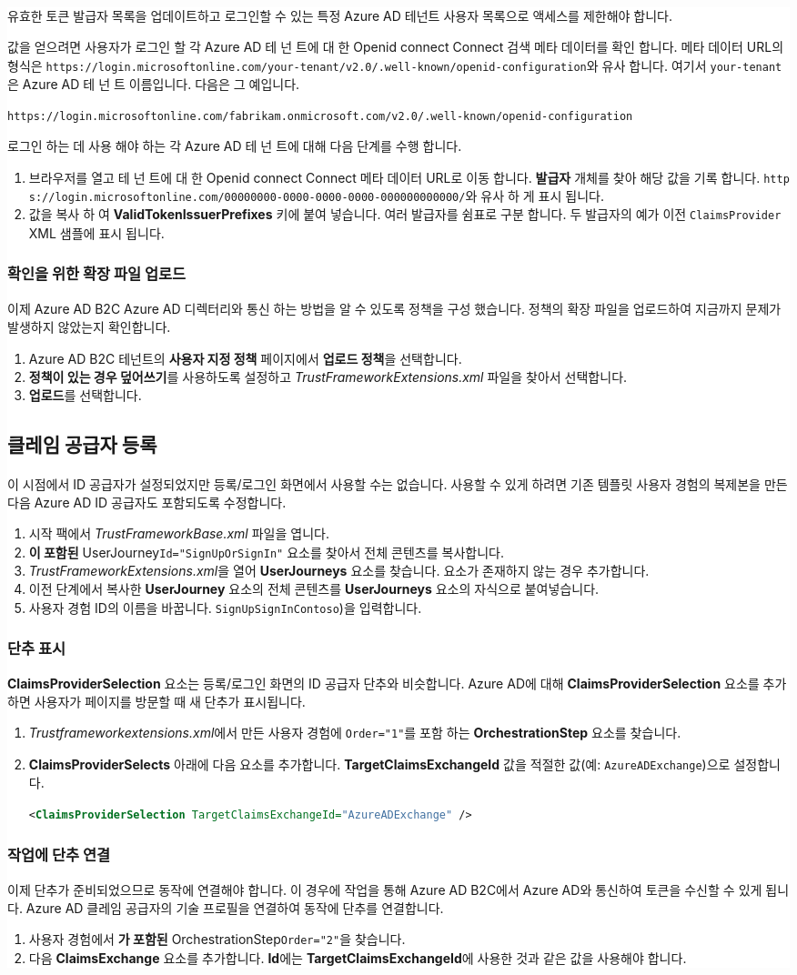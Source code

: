 유효한 토큰 발급자 목록을 업데이트하고 로그인할 수 있는 특정 Azure AD 테넌트 사용자 목록으로 액세스를 제한해야 합니다.

값을 얻으려면 사용자가 로그인 할 각 Azure AD 테 넌 트에 대 한 Openid connect Connect 검색 메타 데이터를 확인 합니다. 메타 데이터 URL의 형식은 `https://login.microsoftonline.com/your-tenant/v2.0/.well-known/openid-configuration`와 유사 합니다. 여기서 `your-tenant`은 Azure AD 테 넌 트 이름입니다. 다음은 그 예입니다.

`https://login.microsoftonline.com/fabrikam.onmicrosoft.com/v2.0/.well-known/openid-configuration`

로그인 하는 데 사용 해야 하는 각 Azure AD 테 넌 트에 대해 다음 단계를 수행 합니다.

1. 브라우저를 열고 테 넌 트에 대 한 Openid connect Connect 메타 데이터 URL로 이동 합니다. **발급자** 개체를 찾아 해당 값을 기록 합니다. `https://login.microsoftonline.com/00000000-0000-0000-0000-000000000000/`와 유사 하 게 표시 됩니다.
1. 값을 복사 하 여 **ValidTokenIssuerPrefixes** 키에 붙여 넣습니다. 여러 발급자를 쉼표로 구분 합니다. 두 발급자의 예가 이전 `ClaimsProvider` XML 샘플에 표시 됩니다.

### <a name="upload-the-extension-file-for-verification"></a>확인을 위한 확장 파일 업로드

이제 Azure AD B2C Azure AD 디렉터리와 통신 하는 방법을 알 수 있도록 정책을 구성 했습니다. 정책의 확장 파일을 업로드하여 지금까지 문제가 발생하지 않았는지 확인합니다.

1. Azure AD B2C 테넌트의 **사용자 지정 정책** 페이지에서 **업로드 정책**을 선택합니다.
2. **정책이 있는 경우 덮어쓰기**를 사용하도록 설정하고 *TrustFrameworkExtensions.xml* 파일을 찾아서 선택합니다.
3. **업로드**를 선택합니다.

## <a name="register-the-claims-provider"></a>클레임 공급자 등록

이 시점에서 ID 공급자가 설정되었지만 등록/로그인 화면에서 사용할 수는 없습니다. 사용할 수 있게 하려면 기존 템플릿 사용자 경험의 복제본을 만든 다음 Azure AD ID 공급자도 포함되도록 수정합니다.

1. 시작 팩에서 *TrustFrameworkBase.xml* 파일을 엽니다.
2. **이 포함된** UserJourney`Id="SignUpOrSignIn"` 요소를 찾아서 전체 콘텐츠를 복사합니다.
3. *TrustFrameworkExtensions.xml*을 열어 **UserJourneys** 요소를 찾습니다. 요소가 존재하지 않는 경우 추가합니다.
4. 이전 단계에서 복사한 **UserJourney** 요소의 전체 콘텐츠를 **UserJourneys** 요소의 자식으로 붙여넣습니다.
5. 사용자 경험 ID의 이름을 바꿉니다. `SignUpSignInContoso`)을 입력합니다.

### <a name="display-the-button"></a>단추 표시

**ClaimsProviderSelection** 요소는 등록/로그인 화면의 ID 공급자 단추와 비슷합니다. Azure AD에 대해 **ClaimsProviderSelection** 요소를 추가하면 사용자가 페이지를 방문할 때 새 단추가 표시됩니다.

1. *Trustframeworkextensions.xml*에서 만든 사용자 경험에 `Order="1"`를 포함 하는 **OrchestrationStep** 요소를 찾습니다.
1. **ClaimsProviderSelects** 아래에 다음 요소를 추가합니다. **TargetClaimsExchangeId** 값을 적절한 값(예: `AzureADExchange`)으로 설정합니다.

    ```XML
    <ClaimsProviderSelection TargetClaimsExchangeId="AzureADExchange" />
    ```

### <a name="link-the-button-to-an-action"></a>작업에 단추 연결

이제 단추가 준비되었으므로 동작에 연결해야 합니다. 이 경우에 작업을 통해 Azure AD B2C에서 Azure AD와 통신하여 토큰을 수신할 수 있게 됩니다. Azure AD 클레임 공급자의 기술 프로필을 연결하여 동작에 단추를 연결합니다.

1. 사용자 경험에서 **가 포함된** OrchestrationStep`Order="2"`을 찾습니다.
2. 다음 **ClaimsExchange** 요소를 추가합니다. **Id**에는 **TargetClaimsExchangeId**에 사용한 것과 같은 값을 사용해야 합니다.
